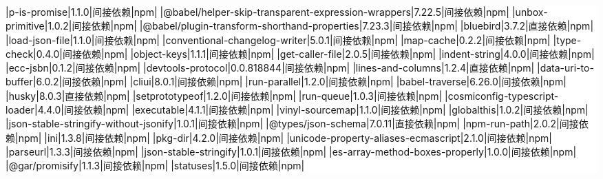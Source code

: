 |p-is-promise|1.1.0|间接依赖|npm|
|@babel/helper-skip-transparent-expression-wrappers|7.22.5|间接依赖|npm|
|unbox-primitive|1.0.2|间接依赖|npm|
|@babel/plugin-transform-shorthand-properties|7.23.3|间接依赖|npm|
|bluebird|3.7.2|直接依赖|npm|
|load-json-file|1.1.0|间接依赖|npm|
|conventional-changelog-writer|5.0.1|间接依赖|npm|
|map-cache|0.2.2|间接依赖|npm|
|type-check|0.4.0|间接依赖|npm|
|object-keys|1.1.1|间接依赖|npm|
|get-caller-file|2.0.5|间接依赖|npm|
|indent-string|4.0.0|间接依赖|npm|
|ecc-jsbn|0.1.2|间接依赖|npm|
|devtools-protocol|0.0.818844|间接依赖|npm|
|lines-and-columns|1.2.4|直接依赖|npm|
|data-uri-to-buffer|6.0.2|间接依赖|npm|
|cliui|8.0.1|间接依赖|npm|
|run-parallel|1.2.0|间接依赖|npm|
|babel-traverse|6.26.0|间接依赖|npm|
|husky|8.0.3|直接依赖|npm|
|setprototypeof|1.2.0|间接依赖|npm|
|run-queue|1.0.3|间接依赖|npm|
|cosmiconfig-typescript-loader|4.4.0|间接依赖|npm|
|executable|4.1.1|间接依赖|npm|
|vinyl-sourcemap|1.1.0|间接依赖|npm|
|globalthis|1.0.2|间接依赖|npm|
|json-stable-stringify-without-jsonify|1.0.1|间接依赖|npm|
|@types/json-schema|7.0.11|直接依赖|npm|
|npm-run-path|2.0.2|间接依赖|npm|
|ini|1.3.8|间接依赖|npm|
|pkg-dir|4.2.0|间接依赖|npm|
|unicode-property-aliases-ecmascript|2.1.0|间接依赖|npm|
|parseurl|1.3.3|间接依赖|npm|
|json-stable-stringify|1.0.1|间接依赖|npm|
|es-array-method-boxes-properly|1.0.0|间接依赖|npm|
|@gar/promisify|1.1.3|间接依赖|npm|
|statuses|1.5.0|间接依赖|npm|